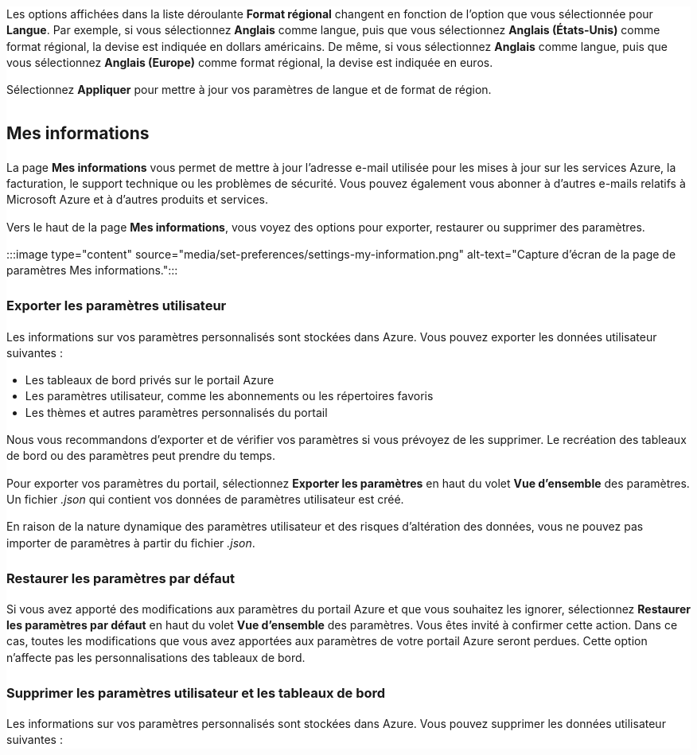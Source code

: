 Les options affichées dans la liste déroulante **Format régional** changent en fonction de l’option que vous sélectionnée pour **Langue**. Par exemple, si vous sélectionnez **Anglais** comme langue, puis que vous sélectionnez **Anglais (États-Unis)** comme format régional, la devise est indiquée en dollars américains. De même, si vous sélectionnez **Anglais** comme langue, puis que vous sélectionnez **Anglais (Europe)** comme format régional, la devise est indiquée en euros.

Sélectionnez **Appliquer** pour mettre à jour vos paramètres de langue et de format de région.

## <a name="my-information"></a>Mes informations

La page **Mes informations** vous permet de mettre à jour l’adresse e-mail utilisée pour les mises à jour sur les services Azure, la facturation, le support technique ou les problèmes de sécurité. Vous pouvez également vous abonner à d’autres e-mails relatifs à Microsoft Azure et à d’autres produits et services.

Vers le haut de la page **Mes informations**, vous voyez des options pour exporter, restaurer ou supprimer des paramètres.

:::image type="content" source="media/set-preferences/settings-my-information.png" alt-text="Capture d’écran de la page de paramètres Mes informations.":::

### <a name="export-user-settings"></a>Exporter les paramètres utilisateur

Les informations sur vos paramètres personnalisés sont stockées dans Azure. Vous pouvez exporter les données utilisateur suivantes :

- Les tableaux de bord privés sur le portail Azure
- Les paramètres utilisateur, comme les abonnements ou les répertoires favoris
- Les thèmes et autres paramètres personnalisés du portail

Nous vous recommandons d’exporter et de vérifier vos paramètres si vous prévoyez de les supprimer. Le recréation des tableaux de bord ou des paramètres peut prendre du temps.

Pour exporter vos paramètres du portail, sélectionnez **Exporter les paramètres** en haut du volet **Vue d’ensemble** des paramètres. Un fichier *.json* qui contient vos données de paramètres utilisateur est créé.

En raison de la nature dynamique des paramètres utilisateur et des risques d’altération des données, vous ne pouvez pas importer de paramètres à partir du fichier *.json*.

### <a name="restore-default-settings"></a>Restaurer les paramètres par défaut

Si vous avez apporté des modifications aux paramètres du portail Azure et que vous souhaitez les ignorer, sélectionnez **Restaurer les paramètres par défaut** en haut du volet **Vue d’ensemble** des paramètres. Vous êtes invité à confirmer cette action. Dans ce cas, toutes les modifications que vous avez apportées aux paramètres de votre portail Azure seront perdues. Cette option n’affecte pas les personnalisations des tableaux de bord.

### <a name="delete-user-settings-and-dashboards"></a>Supprimer les paramètres utilisateur et les tableaux de bord

Les informations sur vos paramètres personnalisés sont stockées dans Azure. Vous pouvez supprimer les données utilisateur suivantes :
